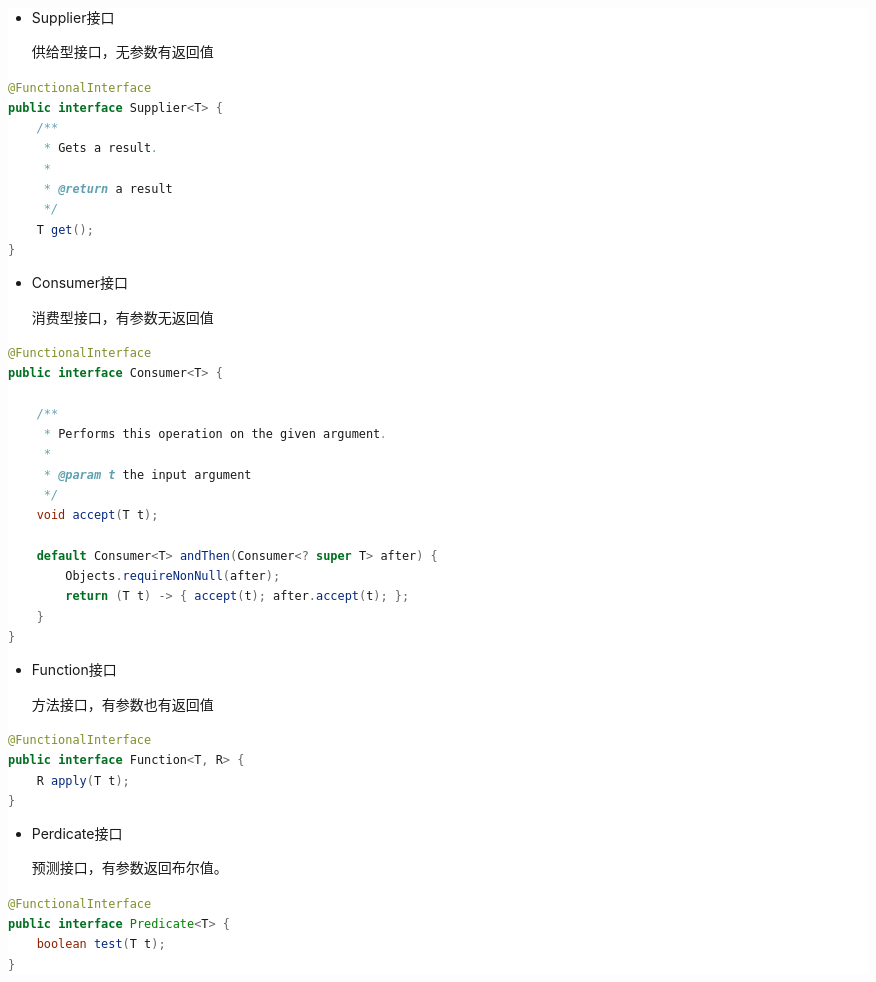 * Supplier接口

  供给型接口，无参数有返回值

```java
@FunctionalInterface
public interface Supplier<T> {
    /**
     * Gets a result.
     *
     * @return a result
     */
    T get();
}
```

* Consumer接口

  消费型接口，有参数无返回值

```java
@FunctionalInterface
public interface Consumer<T> {

    /**
     * Performs this operation on the given argument.
     *
     * @param t the input argument
     */
    void accept(T t);

    default Consumer<T> andThen(Consumer<? super T> after) {
        Objects.requireNonNull(after);
        return (T t) -> { accept(t); after.accept(t); };
    }
}
```

* Function接口

  方法接口，有参数也有返回值

```java
@FunctionalInterface
public interface Function<T, R> {
    R apply(T t);
}
```

* Perdicate接口

  预测接口，有参数返回布尔值。

```java
@FunctionalInterface
public interface Predicate<T> {
    boolean test(T t);
}
```
